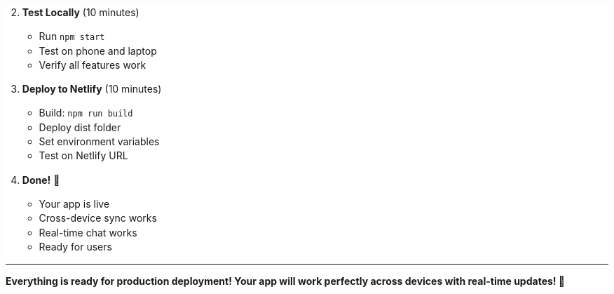 2. **Test Locally** (10 minutes)
   - Run `npm start`
   - Test on phone and laptop
   - Verify all features work

3. **Deploy to Netlify** (10 minutes)
   - Build: `npm run build`
   - Deploy dist folder
   - Set environment variables
   - Test on Netlify URL

4. **Done!** 🎉
   - Your app is live
   - Cross-device sync works
   - Real-time chat works
   - Ready for users

---

**Everything is ready for production deployment! Your app will work perfectly across devices with real-time updates! 🚀**
